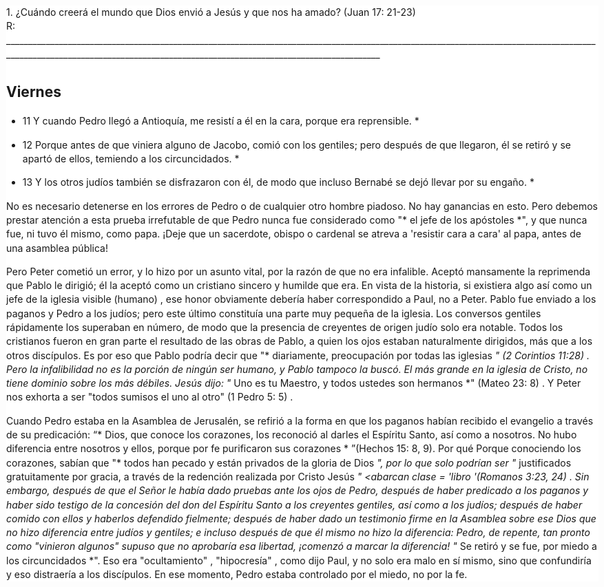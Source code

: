 <div class = 'question'> 1. ¿Cuándo creerá el mundo que Dios envió a Jesús y que nos ha amado? (Juan 17: 21-23)

<div class = "resp"> R: ___________________________________________________________________________________________________________________________________________________________________________________________________________________________ </div>

## Viernes

* 11 Y cuando Pedro llegó a Antioquía, me resistí a él en la cara, porque era reprensible. *

* 12 Porque antes de que viniera alguno de Jacobo, comió con los gentiles; pero después de que llegaron, él se retiró y se apartó de ellos, temiendo a los circuncidados. *

* 13 Y los otros judíos también se disfrazaron con él, de modo que incluso Bernabé se dejó llevar por su engaño. *

No es necesario detenerse en los errores de Pedro o de cualquier otro hombre piadoso. No hay ganancias en esto. Pero debemos prestar atención a esta prueba irrefutable de que Pedro nunca fue considerado como "* el jefe de los apóstoles *", y que nunca fue, ni tuvo él mismo, como papa. ¡Deje que un sacerdote, obispo o cardenal se atreva a 'resistir cara a cara' al papa, antes de una asamblea pública!

Pero Peter cometió un error, y lo hizo por un asunto vital, por la razón de que no era infalible. Aceptó mansamente la reprimenda que Pablo le dirigió; él la aceptó como un cristiano sincero y humilde que era. En vista de la historia, si existiera algo así como un jefe de la iglesia visible <abarcan clase = 'libro'> (humano) </span>, ese honor obviamente debería haber correspondido a Paul, no a Peter. Pablo fue enviado a los paganos y Pedro a los judíos; pero este último constituía una parte muy pequeña de la iglesia. Los conversos gentiles rápidamente los superaban en número, de modo que la presencia de creyentes de origen judío solo era notable. Todos los cristianos fueron en gran parte el resultado de las obras de Pablo, a quien los ojos estaban naturalmente dirigidos, más que a los otros discípulos. Es por eso que Pablo podría decir que "* diariamente, preocupación por todas las iglesias *" <span class = 'book'> (2 Corintios 11:28) </span>. Pero la infalibilidad no es la porción de ningún ser humano, y Pablo tampoco la buscó. El más grande en la iglesia de Cristo, no tiene dominio sobre los más débiles. Jesús dijo: "* Uno es tu Maestro, y todos ustedes son hermanos *" <span class = 'book'> (Mateo 23: 8) </span>. Y Peter nos exhorta a ser <span class = 'verse'> "todos sumisos el uno al otro" </span> <span class = 'book'> (1 Pedro 5: 5) </span>.

Cuando Pedro estaba en la Asamblea de Jerusalén, se refirió a la forma en que los paganos habían recibido el evangelio a través de su predicación: “* Dios, que conoce los corazones, los reconoció al darles el Espíritu Santo, así como a nosotros. No hubo diferencia entre nosotros y ellos, porque por fe purificaron sus corazones * ”(Hechos 15: 8, 9). Por qué Porque conociendo los corazones, sabían que "* todos han pecado y están privados de la gloria de Dios *", por lo que solo podrían ser "* justificados gratuitamente por gracia, a través de la redención realizada por Cristo Jesús *" <abarcan clase = 'libro '(Romanos 3:23, 24) </span>. Sin embargo, después de que el Señor le había dado pruebas ante los ojos de Pedro, después de haber predicado a los paganos y haber sido testigo de la concesión del don del Espíritu Santo a los creyentes gentiles, así como a los judíos; después de haber comido con ellos y haberlos defendido fielmente; después de haber dado un testimonio firme en la Asamblea sobre ese Dios que no hizo diferencia entre judíos y gentiles; e incluso después de que él mismo no hizo la diferencia: Pedro, de repente, tan pronto como <span class = 'verso'> "vinieron algunos" </span> supuso que no aprobaría esa libertad, ¡comenzó a marcar la diferencia! "* Se retiró y se fue, por miedo a los circuncidados *". Eso era <span class = 'verse'> "ocultamiento" </span>, <span class = 'verse'> "hipocresía" </span>, como dijo Paul, y no solo era malo en sí mismo, sino que confundiría y eso distraería a los discípulos. En ese momento, Pedro estaba controlado por el miedo, no por la fe.

